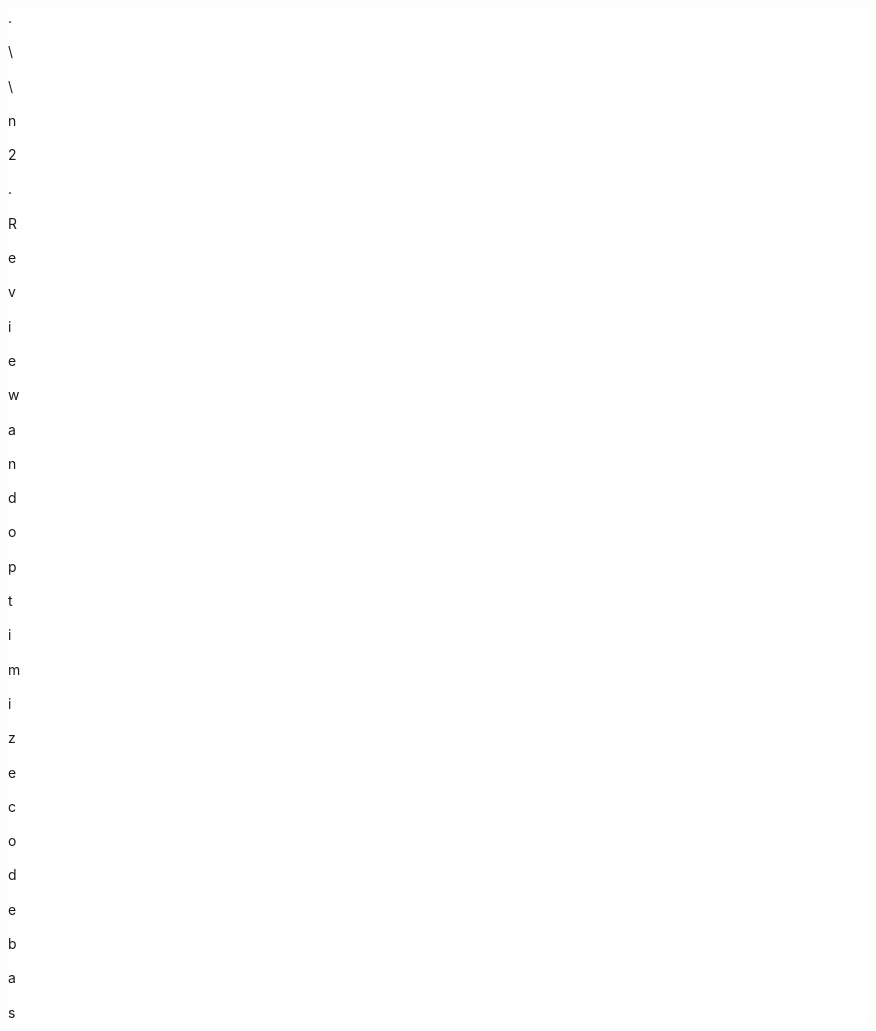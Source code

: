 .

\

\

n

2

.

 

R

e

v

i

e

w

 

a

n

d

 

o

p

t

i

m

i

z

e

 

c

o

d

e

b

a

s
